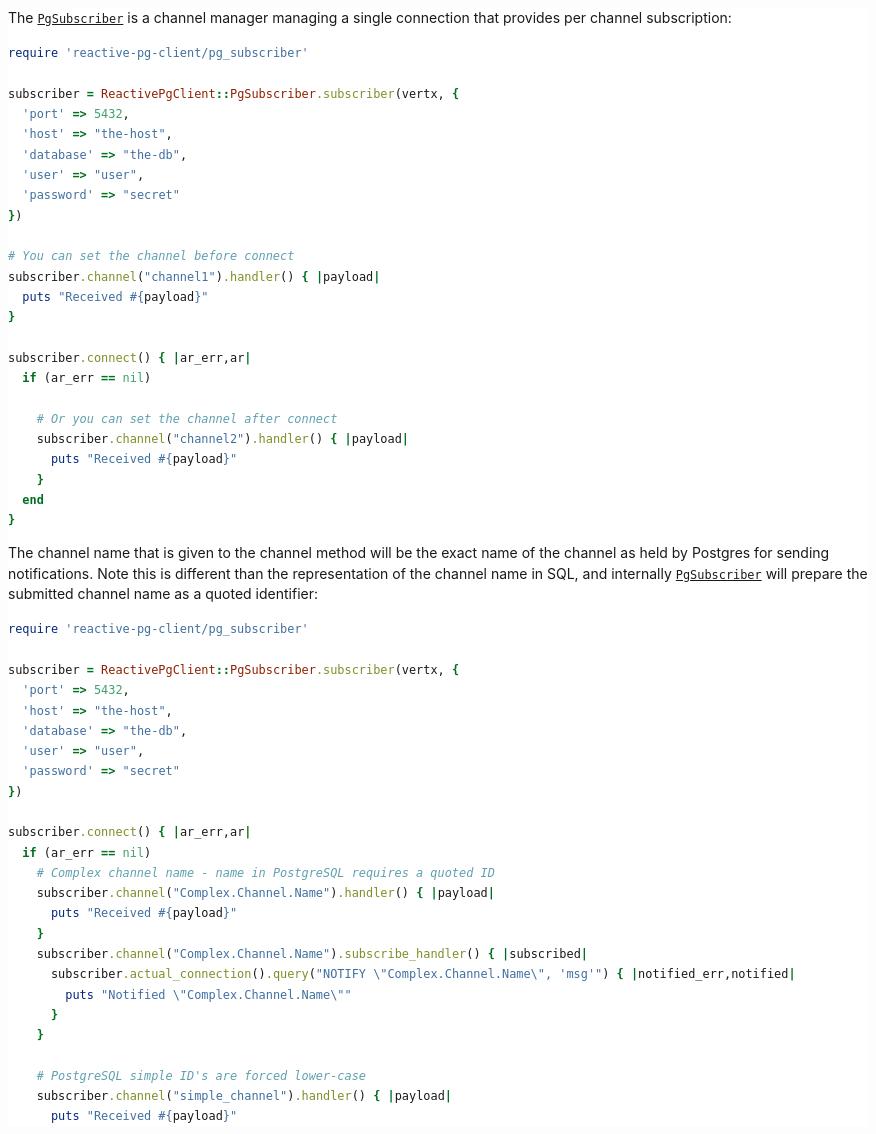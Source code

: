 The [`PgSubscriber`](../../yardoc/ReactivePgClient/PgSubscriber.html) is a channel manager managing a single connection that
provides per channel subscription:

```ruby
require 'reactive-pg-client/pg_subscriber'

subscriber = ReactivePgClient::PgSubscriber.subscriber(vertx, {
  'port' => 5432,
  'host' => "the-host",
  'database' => "the-db",
  'user' => "user",
  'password' => "secret"
})

# You can set the channel before connect
subscriber.channel("channel1").handler() { |payload|
  puts "Received #{payload}"
}

subscriber.connect() { |ar_err,ar|
  if (ar_err == nil)

    # Or you can set the channel after connect
    subscriber.channel("channel2").handler() { |payload|
      puts "Received #{payload}"
    }
  end
}

```

The channel name that is given to the channel method will be the exact name of the channel as held by Postgres for sending
notifications.  Note this is different than the representation of the channel name in SQL, and
internally [`PgSubscriber`](../../yardoc/ReactivePgClient/PgSubscriber.html) will prepare the submitted channel name as a quoted identifier:

```ruby
require 'reactive-pg-client/pg_subscriber'

subscriber = ReactivePgClient::PgSubscriber.subscriber(vertx, {
  'port' => 5432,
  'host' => "the-host",
  'database' => "the-db",
  'user' => "user",
  'password' => "secret"
})

subscriber.connect() { |ar_err,ar|
  if (ar_err == nil)
    # Complex channel name - name in PostgreSQL requires a quoted ID
    subscriber.channel("Complex.Channel.Name").handler() { |payload|
      puts "Received #{payload}"
    }
    subscriber.channel("Complex.Channel.Name").subscribe_handler() { |subscribed|
      subscriber.actual_connection().query("NOTIFY \"Complex.Channel.Name\", 'msg'") { |notified_err,notified|
        puts "Notified \"Complex.Channel.Name\""
      }
    }

    # PostgreSQL simple ID's are forced lower-case
    subscriber.channel("simple_channel").handler() { |payload|
      puts "Received #{payload}"
```